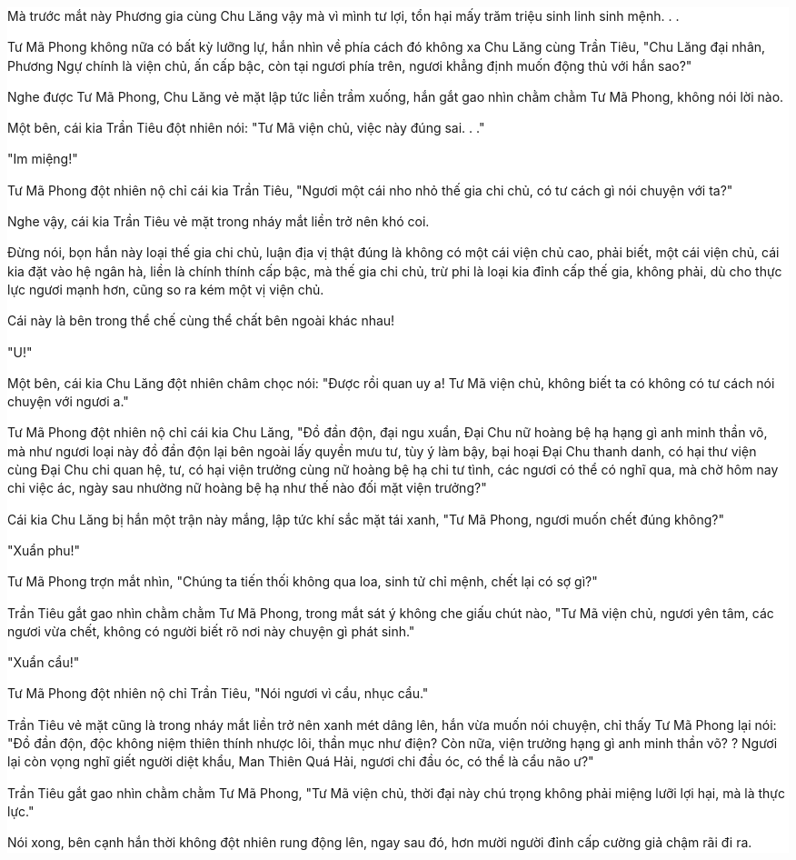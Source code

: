 Mà trước mắt này Phương gia cùng Chu Lăng vậy mà vì mình tư lợi, tổn hại mấy trăm triệu sinh linh sinh mệnh. . .

Tư Mã Phong không nữa có bất kỳ lưỡng lự, hắn nhìn về phía cách đó không xa Chu Lăng cùng Trần Tiêu, "Chu Lăng đại nhân, Phương Ngự chính là viện chủ, ấn cấp bậc, còn tại ngươi phía trên, ngươi khẳng định muốn động thủ với hắn sao?"

Nghe được Tư Mã Phong, Chu Lăng vẻ mặt lập tức liền trầm xuống, hắn gắt gao nhìn chằm chằm Tư Mã Phong, không nói lời nào.

Một bên, cái kia Trần Tiêu đột nhiên nói: "Tư Mã viện chủ, việc này đúng sai. . ."

"Im miệng!"

Tư Mã Phong đột nhiên nộ chỉ cái kia Trần Tiêu, "Ngươi một cái nho nhỏ thế gia chi chủ, có tư cách gì nói chuyện với ta?"

Nghe vậy, cái kia Trần Tiêu vẻ mặt trong nháy mắt liền trở nên khó coi.

Đừng nói, bọn hắn này loại thế gia chi chủ, luận địa vị thật đúng là không có một cái viện chủ cao, phải biết, một cái viện chủ, cái kia đặt vào hệ ngân hà, liền là chính thính cấp bậc, mà thế gia chi chủ, trừ phi là loại kia đỉnh cấp thế gia, không phải, dù cho thực lực ngươi mạnh hơn, cũng so ra kém một vị viện chủ.

Cái này là bên trong thể chế cùng thể chất bên ngoài khác nhau!

"U!"

Một bên, cái kia Chu Lăng đột nhiên châm chọc nói: "Được rồi quan uy a! Tư Mã viện chủ, không biết ta có không có tư cách nói chuyện với ngươi a."

Tư Mã Phong đột nhiên nộ chỉ cái kia Chu Lăng, "Đồ đần độn, đại ngu xuẩn, Đại Chu nữ hoàng bệ hạ hạng gì anh minh thần võ, mà như ngươi loại này đồ đần độn lại bên ngoài lấy quyền mưu tư, tùy ý làm bậy, bại hoại Đại Chu thanh danh, có hại thư viện cùng Đại Chu chi quan hệ, tư, có hại viện trưởng cùng nữ hoàng bệ hạ chi tư tình, các ngươi có thể có nghĩ qua, mà chờ hôm nay chi việc ác, ngày sau nhường nữ hoàng bệ hạ như thế nào đối mặt viện trưởng?"

Cái kia Chu Lăng bị hắn một trận này mắng, lập tức khí sắc mặt tái xanh, "Tư Mã Phong, ngươi muốn chết đúng không?"

"Xuẩn phu!"

Tư Mã Phong trợn mắt nhìn, "Chúng ta tiến thối không qua loa, sinh tử chỉ mệnh, chết lại có sợ gì?"

Trần Tiêu gắt gao nhìn chằm chằm Tư Mã Phong, trong mắt sát ý không che giấu chút nào, "Tư Mã viện chủ, ngươi yên tâm, các ngươi vừa chết, không có người biết rõ nơi này chuyện gì phát sinh."

"Xuẩn cẩu!"

Tư Mã Phong đột nhiên nộ chỉ Trần Tiêu, "Nói ngươi vì cẩu, nhục cẩu."

Trần Tiêu vẻ mặt cũng là trong nháy mắt liền trở nên xanh mét dâng lên, hắn vừa muốn nói chuyện, chỉ thấy Tư Mã Phong lại nói: "Đồ đần độn, độc không niệm thiên thính nhược lôi, thần mục như điện? Còn nữa, viện trưởng hạng gì anh minh thần võ? ? Ngươi lại còn vọng nghĩ giết người diệt khẩu, Man Thiên Quá Hải, ngươi chi đầu óc, có thể là cẩu não ư?"

Trần Tiêu gắt gao nhìn chằm chằm Tư Mã Phong, "Tư Mã viện chủ, thời đại này chú trọng không phải miệng lưỡi lợi hại, mà là thực lực."

Nói xong, bên cạnh hắn thời không đột nhiên rung động lên, ngay sau đó, hơn mười người đỉnh cấp cường giả chậm rãi đi ra.
